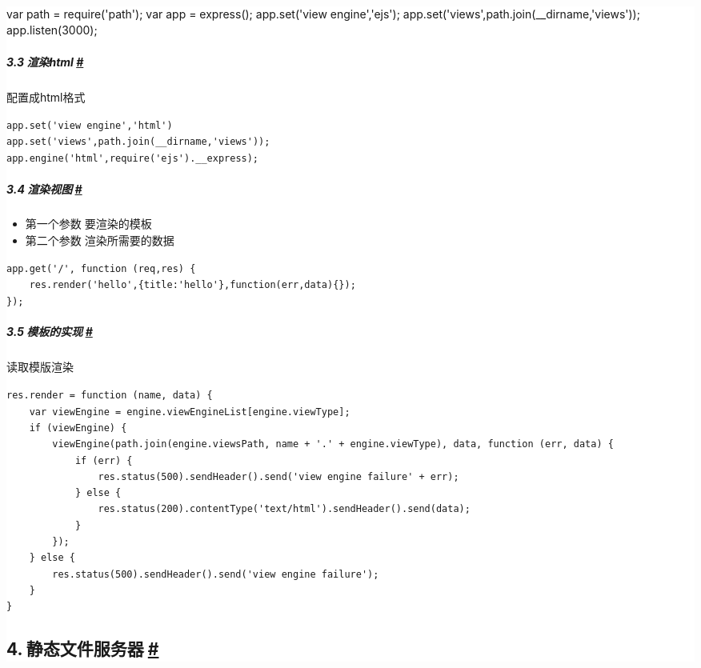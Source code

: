 <span class="hljs-keyword">var</span> path = <span class="hljs-built_in">require</span>(<span class="hljs-string">&apos;path&apos;</span>);
<span class="hljs-keyword">var</span> app = express();
app.set(<span class="hljs-string">&apos;view engine&apos;</span>,<span class="hljs-string">&apos;ejs&apos;</span>);
app.set(<span class="hljs-string">&apos;views&apos;</span>,path.join(__dirname,<span class="hljs-string">&apos;views&apos;</span>));
app.listen(<span class="hljs-number">3000</span>);
</code></pre>
<h5 id="t143.3 &#x6E32;&#x67D3;html">3.3 &#x6E32;&#x67D3;html <a href="#t143.3 &#x6E32;&#x67D3;html"> # </a></h5>
<p>&#x914D;&#x7F6E;&#x6210;html&#x683C;&#x5F0F;</p>
<pre><code class="lang-js">app.set(<span class="hljs-string">&apos;view engine&apos;</span>,<span class="hljs-string">&apos;html&apos;</span>)
app.set(<span class="hljs-string">&apos;views&apos;</span>,path.join(__dirname,<span class="hljs-string">&apos;views&apos;</span>));
app.engine(<span class="hljs-string">&apos;html&apos;</span>,<span class="hljs-built_in">require</span>(<span class="hljs-string">&apos;ejs&apos;</span>).__express);
</code></pre>
<h5 id="t153.4 &#x6E32;&#x67D3;&#x89C6;&#x56FE;">3.4 &#x6E32;&#x67D3;&#x89C6;&#x56FE; <a href="#t153.4 &#x6E32;&#x67D3;&#x89C6;&#x56FE;"> # </a></h5>
<ul>
<li>&#x7B2C;&#x4E00;&#x4E2A;&#x53C2;&#x6570; &#x8981;&#x6E32;&#x67D3;&#x7684;&#x6A21;&#x677F;</li>
<li>&#x7B2C;&#x4E8C;&#x4E2A;&#x53C2;&#x6570; &#x6E32;&#x67D3;&#x6240;&#x9700;&#x8981;&#x7684;&#x6570;&#x636E;</li>
</ul>
<pre><code class="lang-js">app.get(<span class="hljs-string">&apos;/&apos;</span>, <span class="hljs-function"><span class="hljs-keyword">function</span> (<span class="hljs-params">req,res</span>) </span>{
    res.render(<span class="hljs-string">&apos;hello&apos;</span>,{<span class="hljs-attr">title</span>:<span class="hljs-string">&apos;hello&apos;</span>},<span class="hljs-function"><span class="hljs-keyword">function</span>(<span class="hljs-params">err,data</span>)</span>{});
});
</code></pre>
<h5 id="t163.5 &#x6A21;&#x677F;&#x7684;&#x5B9E;&#x73B0;">3.5 &#x6A21;&#x677F;&#x7684;&#x5B9E;&#x73B0; <a href="#t163.5 &#x6A21;&#x677F;&#x7684;&#x5B9E;&#x73B0;"> # </a></h5>
<p>&#x8BFB;&#x53D6;&#x6A21;&#x7248;&#x6E32;&#x67D3;</p>
<pre><code class="lang-js">res.render = <span class="hljs-function"><span class="hljs-keyword">function</span> (<span class="hljs-params">name, data</span>) </span>{
    <span class="hljs-keyword">var</span> viewEngine = engine.viewEngineList[engine.viewType];
    <span class="hljs-keyword">if</span> (viewEngine) {
        viewEngine(path.join(engine.viewsPath, name + <span class="hljs-string">&apos;.&apos;</span> + engine.viewType), data, <span class="hljs-function"><span class="hljs-keyword">function</span> (<span class="hljs-params">err, data</span>) </span>{
            <span class="hljs-keyword">if</span> (err) {
                res.status(<span class="hljs-number">500</span>).sendHeader().send(<span class="hljs-string">&apos;view engine failure&apos;</span> + err);
            } <span class="hljs-keyword">else</span> {
                res.status(<span class="hljs-number">200</span>).contentType(<span class="hljs-string">&apos;text/html&apos;</span>).sendHeader().send(data);
            }
        });
    } <span class="hljs-keyword">else</span> {
        res.status(<span class="hljs-number">500</span>).sendHeader().send(<span class="hljs-string">&apos;view engine failure&apos;</span>);
    }
}
</code></pre>
<h2 id="t174. &#x9759;&#x6001;&#x6587;&#x4EF6;&#x670D;&#x52A1;&#x5668;">4. &#x9759;&#x6001;&#x6587;&#x4EF6;&#x670D;&#x52A1;&#x5668; <a href="#t174. &#x9759;&#x6001;&#x6587;&#x4EF6;&#x670D;&#x52A1;&#x5668;"> # </a></h2>